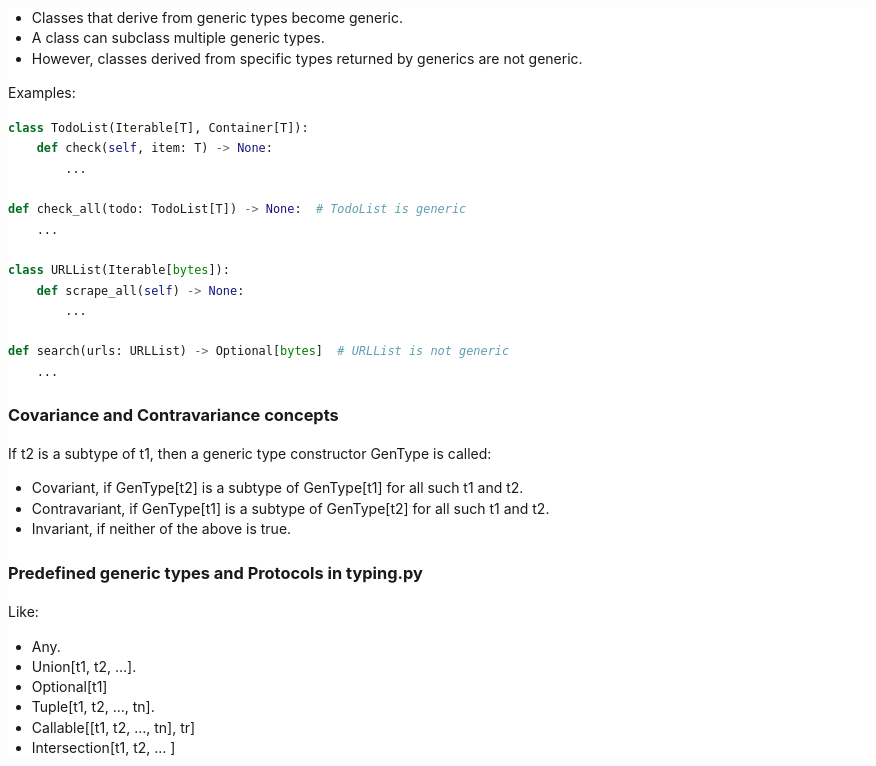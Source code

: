 - Classes that derive from generic types become generic.
- A class can subclass multiple generic types. 
- However, classes derived from specific types returned by generics are not generic. 

Examples:
```py
class TodoList(Iterable[T], Container[T]):
    def check(self, item: T) -> None:
        ...

def check_all(todo: TodoList[T]) -> None:  # TodoList is generic
    ...

class URLList(Iterable[bytes]):
    def scrape_all(self) -> None:
        ...

def search(urls: URLList) -> Optional[bytes]  # URLList is not generic
    ...
```

### Covariance and Contravariance concepts

If t2 is a subtype of t1, then a generic type constructor GenType is called:
- Covariant, if GenType[t2] is a subtype of GenType[t1] for all such t1 and t2.
- Contravariant, if GenType[t1] is a subtype of GenType[t2] for all such t1 and t2.
- Invariant, if neither of the above is true.

### Predefined generic types and Protocols in typing.py
Like: 
- Any. 
- Union[t1, t2, …].
- Optional[t1]
- Tuple[t1, t2, …, tn].
- Callable[[t1, t2, …, tn], tr]
- Intersection[t1, t2, … ]

